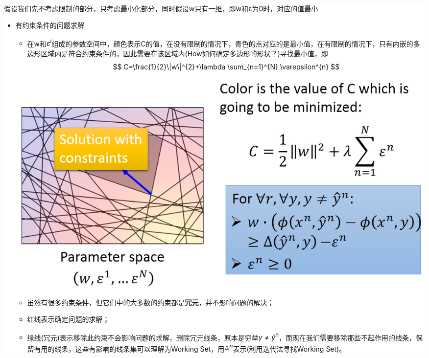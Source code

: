   

  假设我们先不考虑限制的部分，只考虑最小化部分，同时假设w只有一维，即w和ε为0时，对应的值最小

- 有约束条件的问题求解

  - 在w和$ε^i$组成的参数空间中，颜色表示C的值，在没有限制的情况下，青色的点对应的是最小值，在有限制的情况下，只有内嵌的多边形区域内是符合约束条件的，因此需要在该区域内(How如何确定多边形的形状？)寻找最小值，即
    $$
    C=\frac{1}{2}\|w\|^{2}+\lambda \sum_{n=1}^{N} \varepsilon^{n}
    $$

  

  ![1561887391769](./res/chapter34-19.png)

  

  - 虽然有很多约束条件，但它们中的大多数的约束都是**冗元**，并不影响问题的解决；

  - 红线表示确定问题的求解；

  - 绿线(冗元)表示移除此约束不会影响问题的求解，删除冗元线条，原本是穷举$y \neq \hat{y}^{n}$，而现在我们需要移除那些不起作用的线条，保留有用的线条，这些有影响的线条集可以理解为Working Set，用$\mathbb{A}^{n}$表示(利用迭代法寻找Working Set)。

    
